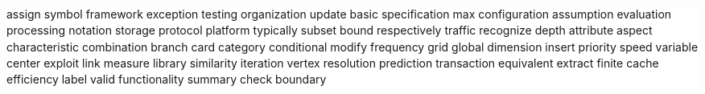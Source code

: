 assign
symbol
framework
exception
testing
organization
update
basic
specification
max
configuration
assumption
evaluation
processing
notation
storage
protocol
platform
typically
subset
bound
respectively
traffic
recognize
depth
attribute
aspect
characteristic
combination
branch
card
category
conditional
modify
frequency
grid
global
dimension
insert
priority
speed
variable
center
exploit
link
measure
library
similarity
iteration
vertex
resolution
prediction
transaction
equivalent
extract
finite
cache
efficiency
label
valid
functionality
summary
check
boundary